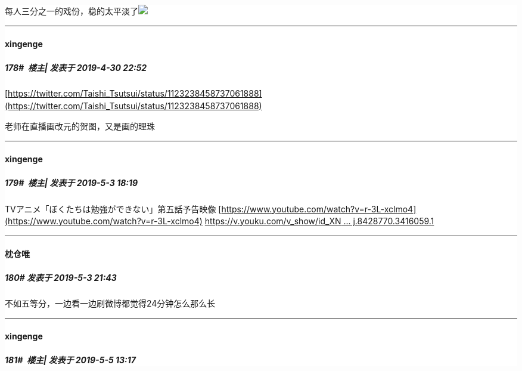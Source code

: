 每人三分之一的戏份，稳的太平淡了<img src="https://static.saraba1st.com/image/smiley/face2017/001.png" referrerpolicy="no-referrer">







*****

####  xingenge  
##### 178#         楼主| 发表于 2019-4-30 22:52



[https://twitter.com/Taishi_Tsutsui/status/1123238458737061888](https://twitter.com/Taishi_Tsutsui/status/1123238458737061888)


老师在直播画改元的贺图，又是画的理珠







*****

####  xingenge  
##### 179#         楼主| 发表于 2019-5-3 18:19




TVアニメ「ぼくたちは勉強ができない」第五話予告映像
[https://www.youtube.com/watch?v=r-3L-xclmo4](https://www.youtube.com/watch?v=r-3L-xclmo4)
[https://v.youku.com/v_show/id_XN ... j.8428770.3416059.1](https://v.youku.com/v_show/id_XNDE2NDQyMTQzNg==.html?spm=a2h3j.8428770.3416059.1)







*****

####  枕仓唯  
##### 180#       发表于 2019-5-3 21:43




不如五等分，一边看一边刷微博都觉得24分钟怎么那么长







*****

####  xingenge  
##### 181#         楼主| 发表于 2019-5-5 13:17

